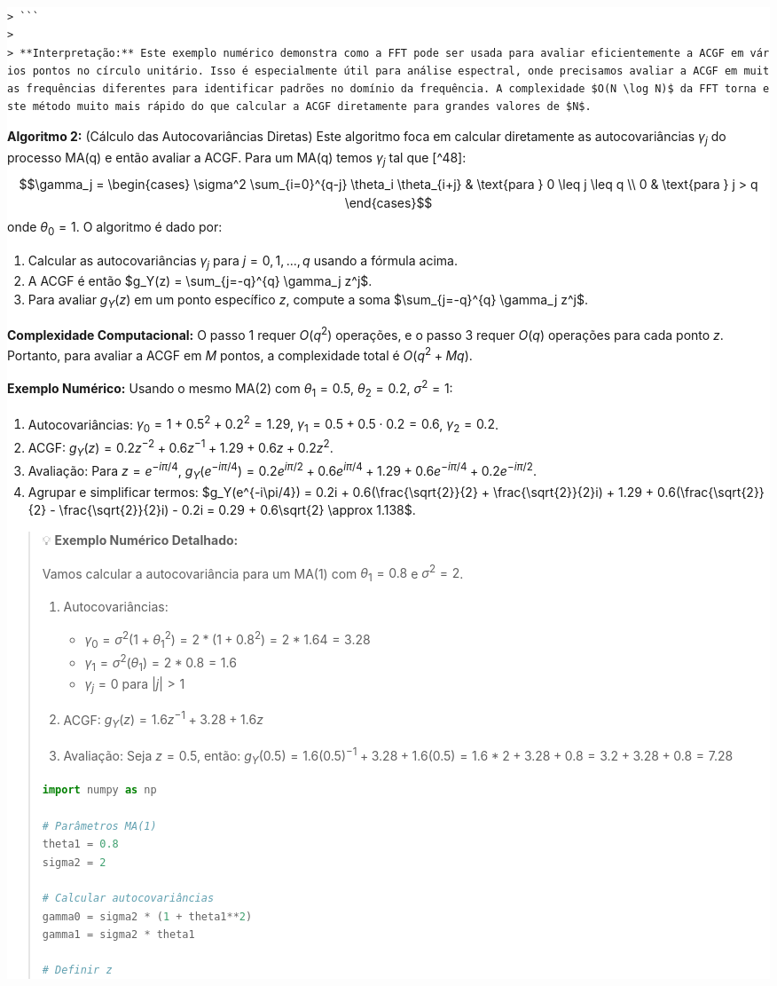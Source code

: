     > ```
    >
    > **Interpretação:** Este exemplo numérico demonstra como a FFT pode ser usada para avaliar eficientemente a ACGF em vários pontos no círculo unitário. Isso é especialmente útil para análise espectral, onde precisamos avaliar a ACGF em muitas frequências diferentes para identificar padrões no domínio da frequência. A complexidade $O(N \log N)$ da FFT torna este método muito mais rápido do que calcular a ACGF diretamente para grandes valores de $N$.

**Algoritmo 2:** (Cálculo das Autocovariâncias Diretas)
Este algoritmo foca em calcular diretamente as autocovariâncias $\gamma_j$ do processo MA(q) e então avaliar a ACGF. Para um MA(q) temos $\gamma_j$ tal que [^48]:
$$\gamma_j = \begin{cases}
\sigma^2 \sum_{i=0}^{q-j} \theta_i \theta_{i+j} & \text{para } 0 \leq j \leq q \\
0 & \text{para } j > q
\end{cases}$$
onde $\theta_0 = 1$.
O algoritmo é dado por:
1.  Calcular as autocovariâncias $\gamma_j$ para $j = 0, 1, ..., q$ usando a fórmula acima.
2.  A ACGF é então $g_Y(z) = \sum_{j=-q}^{q} \gamma_j z^j$.
3.  Para avaliar $g_Y(z)$ em um ponto específico $z$, compute a soma $\sum_{j=-q}^{q} \gamma_j z^j$.

**Complexidade Computacional:** O passo 1 requer $O(q^2)$ operações, e o passo 3 requer $O(q)$ operações para cada ponto $z$. Portanto, para avaliar a ACGF em $M$ pontos, a complexidade total é $O(q^2 + Mq)$.

**Exemplo Numérico:**
Usando o mesmo MA(2) com $\theta_1 = 0.5$, $\theta_2 = 0.2$, $\sigma^2 = 1$:
1.  Autocovariâncias:
   $\gamma_0 = 1 + 0.5^2 + 0.2^2 = 1.29$,
   $\gamma_1 = 0.5 + 0.5 \cdot 0.2 = 0.6$,
   $\gamma_2 = 0.2$.
2.  ACGF: $g_Y(z) = 0.2 z^{-2} + 0.6 z^{-1} + 1.29 + 0.6 z + 0.2 z^2$.
3.  Avaliação: Para $z = e^{-i\pi/4}$, $g_Y(e^{-i\pi/4}) = 0.2 e^{i\pi/2} + 0.6 e^{i\pi/4} + 1.29 + 0.6 e^{-i\pi/4} + 0.2 e^{-i\pi/2}$.
4.  Agrupar e simplificar termos:
    $g_Y(e^{-i\pi/4}) = 0.2i + 0.6(\frac{\sqrt{2}}{2} + \frac{\sqrt{2}}{2}i) + 1.29 + 0.6(\frac{\sqrt{2}}{2} - \frac{\sqrt{2}}{2}i) - 0.2i = 0.29 + 0.6\sqrt{2} \approx 1.138$.

> 💡 **Exemplo Numérico Detalhado:**
>
> Vamos calcular a autocovariância para um MA(1) com $\theta_1 = 0.8$ e $\sigma^2 = 2$.
>
> 1. Autocovariâncias:
>    *   $\gamma_0 = \sigma^2 (1 + \theta_1^2) = 2 * (1 + 0.8^2) = 2 * 1.64 = 3.28$
>    *   $\gamma_1 = \sigma^2 (\theta_1) = 2 * 0.8 = 1.6$
>    *   $\gamma_j = 0$ para $|j| > 1$
>
> 2.  ACGF: $g_Y(z) = 1.6z^{-1} + 3.28 + 1.6z$
>
> 3.  Avaliação: Seja $z = 0.5$, então:
>    $g_Y(0.5) = 1.6(0.5)^{-1} + 3.28 + 1.6(0.5) = 1.6 * 2 + 3.28 + 0.8 = 3.2 + 3.28 + 0.8 = 7.28$
>
> ```python
> import numpy as np
>
> # Parâmetros MA(1)
> theta1 = 0.8
> sigma2 = 2
>
> # Calcular autocovariâncias
> gamma0 = sigma2 * (1 + theta1**2)
> gamma1 = sigma2 * theta1
>
> # Definir z